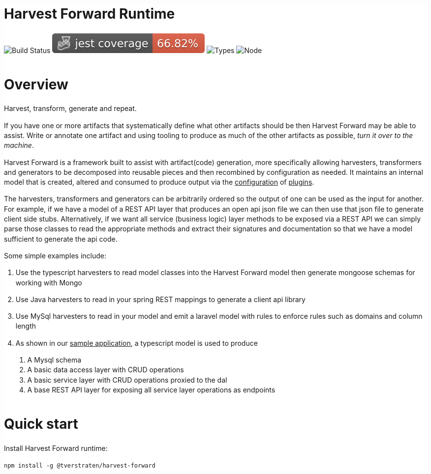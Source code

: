 # Harvest Forward Runtime

![Build Status](https://github.com/tverstraten/runtime/actions/workflows/ci.yml/badge.svg)
![Jest Coverage](badges/coverage-jest%20coverage.svg)
![Types](https://img.shields.io/npm/types/typescript)
![Node](https://img.shields.io/node/v/typescript)

# Overview

Harvest, transform, generate and repeat.

If you have one or more artifacts that systematically define what other artifacts should be then Harvest Forward may be able to assist. Write or annotate one artifact and using tooling to produce as much of the other artifacts as possible, _turn it over to the machine_.

Harvest Forward is a framework built to assist with artifact(code) generation, more specifically allowing harvesters, transformers and generators to be decomposed into reusable pieces and then recombined by configuration as needed. It maintains an internal model that is created, altered and consumed to produce output via the [configuration](#compositionconfiguration) of [plugins](#plugins).

The harvesters, transformers and generators can be arbitrarily ordered so the output of one can be used as the input for another. For example, if we have a model of a REST API layer that produces an open api json file we can then use that json file to generate client side stubs. Alternatively, if we want all service (business logic) layer methods to be exposed via a REST API we can simply parse those classes to read the appropriate methods and extract their signatures and documentation so that we have a model sufficient to generate the api code.

Some simple examples include:

1. Use the typescript harvesters to read model classes into the Harvest Forward model then generate mongoose schemas for working with Mongo
1. Use Java harvesters to read in your spring REST mappings to generate a client api library
1. Use MySql harvesters to read in your model and emit a laravel model with rules to enforce rules such as domains and column length
1. As shown in our [sample application](https://github.com/tverstraten/hf-sample-app-ts-mysql-express), a typescript model is used to produce

    1. A Mysql schema
    1. A basic data access layer with CRUD operations
    1. A basic service layer with CRUD operations proxied to the dal
    1. A base REST API layer for exposing all service layer operations as endpoints

# Quick start

Install Harvest Forward runtime:

```
npm install -g @tverstraten/harvest-forward
```
